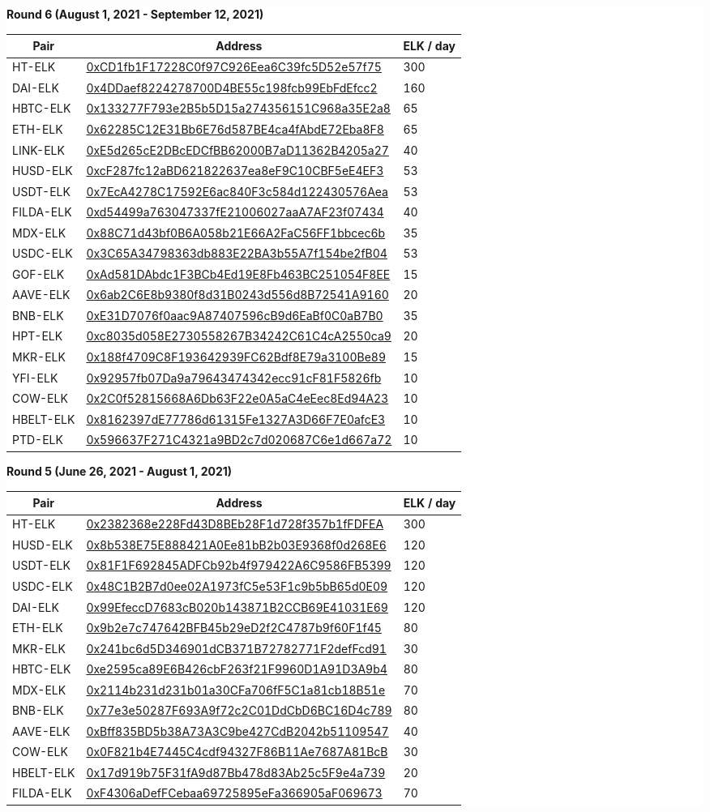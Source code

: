 **Round 6 (August 1, 2021 - September 12, 2021)**

| Pair      | Address                                                                                                               | ELK / day |
| --------- | --------------------------------------------------------------------------------------------------------------------- | --------- |
| HT-ELK    | [0xCD1fb1F17228C0f97C926Eea6C39fc5D52e57f75](https://hecoinfo.com/address/0xCD1fb1F17228C0f97C926Eea6C39fc5D52e57f75) | 300       |
| DAI-ELK   | [0x4DDaef8224278700D4BE55c198fcb99EbFdEfcc2](https://hecoinfo.com/address/0x4DDaef8224278700D4BE55c198fcb99EbFdEfcc2) | 160       |
| HBTC-ELK  | [0x133277F793e2B5b5D15a274356151C968a35E2a8](https://hecoinfo.com/address/0x133277F793e2B5b5D15a274356151C968a35E2a8) | 65        |
| ETH-ELK   | [0x62285C12E31Bb6E76d587BE4ca4fAbdE72Eba8F8](https://hecoinfo.com/address/0x62285C12E31Bb6E76d587BE4ca4fAbdE72Eba8F8) | 65        |
| LINK-ELK  | [0xE5d265cE2DBcEDCfBB62000B7aD11362B4205a27](https://hecoinfo.com/address/0xE5d265cE2DBcEDCfBB62000B7aD11362B4205a27) | 40        |
| HUSD-ELK  | [0xcF287fc12aBD621822637ea8eF9C10CBF5eE4EF3](https://hecoinfo.com/address/0xcF287fc12aBD621822637ea8eF9C10CBF5eE4EF3) | 53        |
| USDT-ELK  | [0x7EcA4278C17592E6ac840F3c584d122430576Aea](https://hecoinfo.com/address/0x7EcA4278C17592E6ac840F3c584d122430576Aea) | 53        |
| FILDA-ELK | [0xd54499a763047337fE21006027aaA7AF23f07434](https://hecoinfo.com/address/0xd54499a763047337fE21006027aaA7AF23f07434) | 40        |
| MDX-ELK   | [0x88C71d43bf0B6A058b21E66A2FaC56FF1bbcec6b](https://hecoinfo.com/address/0x88C71d43bf0B6A058b21E66A2FaC56FF1bbcec6b) | 35        |
| USDC-ELK  | [0x3C65A34798363db883E22BA3b55A7f154be2fB04](https://hecoinfo.com/address/0x3C65A34798363db883E22BA3b55A7f154be2fB04) | 53        |
| GOF-ELK   | [0xAd581DAbdc1F3BCb4Ed19E8Fb463BC251054F8EE](https://hecoinfo.com/address/0xAd581DAbdc1F3BCb4Ed19E8Fb463BC251054F8EE) | 15        |
| AAVE-ELK  | [0x6ab2C6E8b9380f8d31B0243d556d8B72541A9160](https://hecoinfo.com/address/0x6ab2C6E8b9380f8d31B0243d556d8B72541A9160) | 20        |
| BNB-ELK   | [0xE31D7076f0aac9A87407596cB9d6EaBf0C0aB7B0](https://hecoinfo.com/address/0xE31D7076f0aac9A87407596cB9d6EaBf0C0aB7B0) | 35        |
| HPT-ELK   | [0xc8035d058E2730558267B34242C61C4cA2550ca9](https://hecoinfo.com/address/0xc8035d058E2730558267B34242C61C4cA2550ca9) | 20        |
| MKR-ELK   | [0x188f4709C8F193642939FC62Bdf8E79a3100Be89](https://hecoinfo.com/address/0x188f4709C8F193642939FC62Bdf8E79a3100Be89) | 15        |
| YFI-ELK   | [0x92957fb07Da9a79643474342ecc91cF81F5826fb](https://hecoinfo.com/address/0x92957fb07Da9a79643474342ecc91cF81F5826fb) | 10        |
| COW-ELK   | [0x2C0f52815668A6Db63F22e0A5aC4eEec8Ed94A23](https://hecoinfo.com/address/0x2C0f52815668A6Db63F22e0A5aC4eEec8Ed94A23) | 10        |
| HBELT-ELK | [0x8162397dE77786d61315Fe1327A3D66F7E0afcE3](https://hecoinfo.com/address/0x8162397dE77786d61315Fe1327A3D66F7E0afcE3) | 10        |
| PTD-ELK   | [0x596637F271C4321a9BD2c7d020687C6e1d667a72](https://hecoinfo.com/address/0x596637F271C4321a9BD2c7d020687C6e1d667a72) | 10        |

**Round 5 (June 26, 2021 - August 1, 2021)**

| Pair      | Address                                                                                                               | ELK / day |
| --------- | --------------------------------------------------------------------------------------------------------------------- | --------- |
| HT-ELK    | [0x2382368e228Fd43D8BEb28F1d728f357b1fFDFEA](https://hecoinfo.com/address/0x2382368e228Fd43D8BEb28F1d728f357b1fFDFEA) | 300       |
| HUSD-ELK  | [0x8b538E75E888421A0Ee81bB2b03E9368f0d268E6](https://hecoinfo.com/address/0x8b538E75E888421A0Ee81bB2b03E9368f0d268E6) | 120       |
| USDT-ELK  | [0x81F1F692845ADFCb92b4f979422A6C9586FB5399](https://hecoinfo.com/address/0x81F1F692845ADFCb92b4f979422A6C9586FB5399) | 120       |
| USDC-ELK  | [0x48C1B2B7d0ee02A1973fC5e53F1c9b5bB65d0E09](https://hecoinfo.com/address/0x48C1B2B7d0ee02A1973fC5e53F1c9b5bB65d0E09) | 120       |
| DAI-ELK   | [0x99EfeccD7683cB020b143871B2CCB69E41031E69](https://hecoinfo.com/address/0x99EfeccD7683cB020b143871B2CCB69E41031E69) | 120       |
| ETH-ELK   | [0x9b2e7c747642BFB45b29eD2f2C4787b9f60F1f45](https://hecoinfo.com/address/0x9b2e7c747642BFB45b29eD2f2C4787b9f60F1f45) | 80        |
| MKR-ELK   | [0x241bc6d5D346901dCB371B72782771F2defFcd91](https://hecoinfo.com/address/0x241bc6d5D346901dCB371B72782771F2defFcd91) | 30        |
| HBTC-ELK  | [0xe2595ca89E6B426cbF263f21F9960D1A91D3A9b4](https://hecoinfo.com/address/0xe2595ca89E6B426cbF263f21F9960D1A91D3A9b4) | 80        |
| MDX-ELK   | [0x2114b231d231b01a30CFa706fF5C1a81cb18B51e](https://hecoinfo.com/address/0x2114b231d231b01a30CFa706fF5C1a81cb18B51e) | 70        |
| BNB-ELK   | [0x77e3e50287F693A9f72c2C01DdCbD6BC16D4c789](https://hecoinfo.com/address/0x77e3e50287F693A9f72c2C01DdCbD6BC16D4c789) | 80        |
| AAVE-ELK  | [0xBff835BD5b38A73A3C9be427CdB2042b51109547](https://hecoinfo.com/address/0xBff835BD5b38A73A3C9be427CdB2042b51109547) | 40        |
| COW-ELK   | [0x0F821b4E7445C4cdf94327F86B11Ae7687A81BcB](https://hecoinfo.com/address/0x0F821b4E7445C4cdf94327F86B11Ae7687A81BcB) | 30        |
| HBELT-ELK | [0x17d919b75F31fA9d87Bb478d83Ab25c5F9e4a739](https://hecoinfo.com/address/0x17d919b75F31fA9d87Bb478d83Ab25c5F9e4a739) | 20        |
| FILDA-ELK | [0xF4306aDefFCebaa69725895eFa366905aF069673](https://hecoinfo.com/address/0xF4306aDefFCebaa69725895eFa366905aF069673) | 70        |